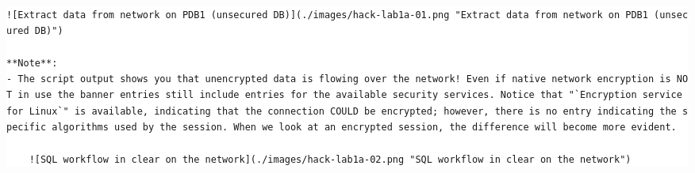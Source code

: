     ![Extract data from network on PDB1 (unsecured DB)](./images/hack-lab1a-01.png "Extract data from network on PDB1 (unsecured DB)")

    **Note**:
    - The script output shows you that unencrypted data is flowing over the network! Even if native network encryption is NOT in use the banner entries still include entries for the available security services. Notice that "`Encryption service for Linux`" is available, indicating that the connection COULD be encrypted; however, there is no entry indicating the specific algorithms used by the session. When we look at an encrypted session, the difference will become more evident.

        ![SQL workflow in clear on the network](./images/hack-lab1a-02.png "SQL workflow in clear on the network")

